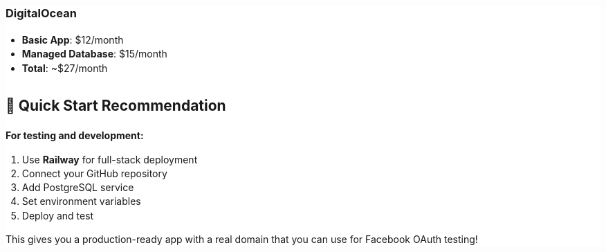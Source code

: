 ### DigitalOcean
- **Basic App**: $12/month
- **Managed Database**: $15/month
- **Total**: ~$27/month

## 🎯 Quick Start Recommendation

**For testing and development:**
1. Use **Railway** for full-stack deployment
2. Connect your GitHub repository
3. Add PostgreSQL service
4. Set environment variables
5. Deploy and test

This gives you a production-ready app with a real domain that you can use for Facebook OAuth testing!
